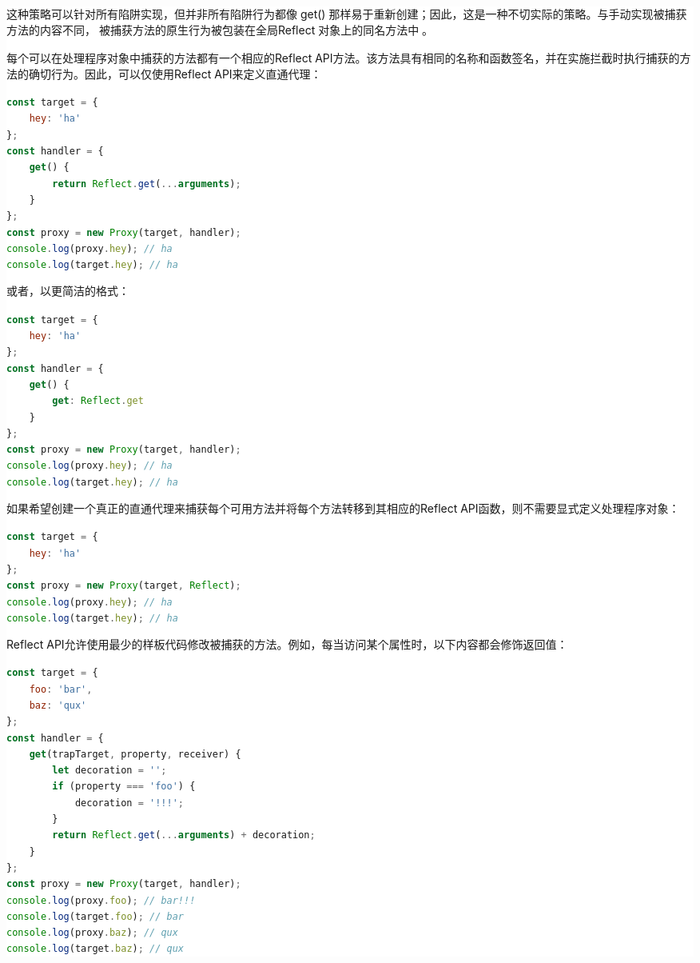  这种策略可以针对所有陷阱实现，但并非所有陷阱行为都像 get() 那样易于重新创建；因此，这是一种不切实际的策略。与手动实现被捕获方法的内容不同， 被捕获方法的原生行为被包装在全局Reflect 对象上的同名方法中 。

 每个可以在处理程序对象中捕获的方法都有一个相应的Reflect API方法。该方法具有相同的名称和函数签名，并在实施拦截时执行捕获的方法的确切行为。因此，可以仅使用Reflect API来定义直通代理：

```js
const target = {
    hey: 'ha'
};
const handler = {
    get() {
        return Reflect.get(...arguments);
    }
};
const proxy = new Proxy(target, handler);
console.log(proxy.hey); // ha
console.log(target.hey); // ha
```

或者，以更简洁的格式：

```js
const target = {
    hey: 'ha'
};
const handler = {
    get() {
        get: Reflect.get
    }
};
const proxy = new Proxy(target, handler);
console.log(proxy.hey); // ha
console.log(target.hey); // ha
```

 如果希望创建一个真正的直通代理来捕获每个可用方法并将每个方法转移到其相应的Reflect API函数，则不需要显式定义处理程序对象：

```js
const target = {
    hey: 'ha'
};
const proxy = new Proxy(target, Reflect);
console.log(proxy.hey); // ha
console.log(target.hey); // ha
```

 Reflect API允许使用最少的样板代码修改被捕获的方法。例如，每当访问某个属性时，以下内容都会修饰返回值：

```js
const target = {
    foo: 'bar',
    baz: 'qux'
};
const handler = {
    get(trapTarget, property, receiver) {
        let decoration = '';
        if (property === 'foo') {
            decoration = '!!!';
        }
        return Reflect.get(...arguments) + decoration;
    }
};
const proxy = new Proxy(target, handler);
console.log(proxy.foo); // bar!!!
console.log(target.foo); // bar
console.log(proxy.baz); // qux
console.log(target.baz); // qux
```